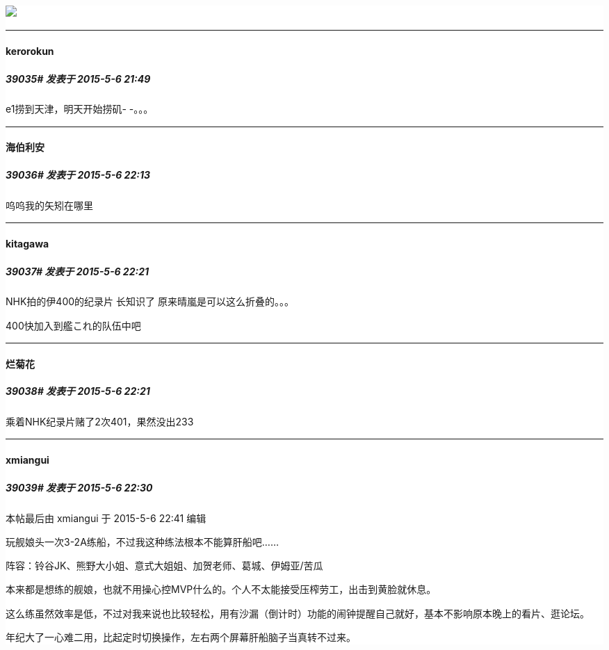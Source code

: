 
<img src="https://static.saraba1st.com/image/smiley/dym/154.gif" referrerpolicy="no-referrer">


-----

####  kerorokun  
##### 39035#       发表于 2015-5-6 21:49


e1捞到天津，明天开始捞矶- -。。。


-----

####  海伯利安  
##### 39036#       发表于 2015-5-6 22:13


呜呜我的矢矧在哪里


-----

####  kitagawa  
##### 39037#       发表于 2015-5-6 22:21


NHK拍的伊400的纪录片 长知识了 原来晴嵐是可以这么折叠的。。。


400快加入到艦これ的队伍中吧


-----

####  烂菊花  
##### 39038#       发表于 2015-5-6 22:21


乘着NHK纪录片赌了2次401，果然没出233


-----

####  xmiangui  
##### 39039#       发表于 2015-5-6 22:30


 本帖最后由 xmiangui 于 2015-5-6 22:41 编辑 

玩舰娘头一次3-2A练船，不过我这种练法根本不能算肝船吧……


阵容：铃谷JK、熊野大小姐、意式大姐姐、加贺老师、葛城、伊姆亚/苦瓜


本来都是想练的舰娘，也就不用操心控MVP什么的。个人不太能接受压榨劳工，出击到黄脸就休息。

这么练虽然效率是低，不过对我来说也比较轻松，用有沙漏（倒计时）功能的闹钟提醒自己就好，基本不影响原本晚上的看片、逛论坛。

年纪大了一心难二用，比起定时切换操作，左右两个屏幕肝船脑子当真转不过来。
